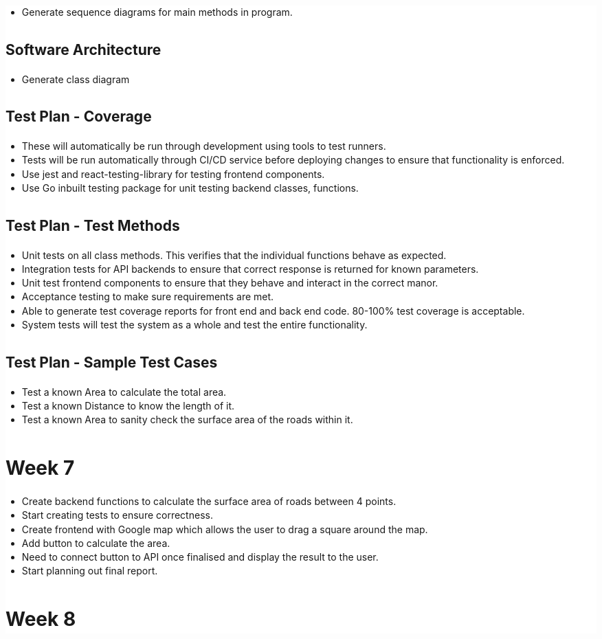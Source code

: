 * Generate sequence diagrams for main methods in program.

## Software Architecture

* Generate class diagram

## Test Plan - Coverage

* These will automatically be run through development using tools to test
  runners.
* Tests will be run automatically through CI/CD service before deploying changes
  to ensure that functionality is enforced.
* Use jest and react-testing-library for testing frontend components.
* Use Go inbuilt testing package for unit testing backend classes, functions.

## Test Plan - Test Methods

* Unit tests on all class methods. This verifies that the individual functions
  behave as expected.
* Integration tests for API backends to ensure that correct response is returned
  for known parameters.
* Unit test frontend components to ensure that they behave and interact in the
  correct manor.
* Acceptance testing to make sure requirements are met.
* Able to generate test coverage reports for front end and back end code.
  80-100% test coverage is acceptable.
* System tests will test the system as a whole and test the entire
  functionality.

## Test Plan - Sample Test Cases

* Test a known Area to calculate the total area.
* Test a known Distance to know the length of it.
* Test a known Area to sanity check the surface area of the roads within it.

# Week 7

* Create backend functions to calculate the surface area of roads between 4
  points.
* Start creating tests to ensure correctness.
* Create frontend with Google map which allows the user to drag a square around
  the map.
* Add button to calculate the area.
* Need to connect button to API once finalised and display the result to the
  user.
* Start planning out final report.

# Week 8
